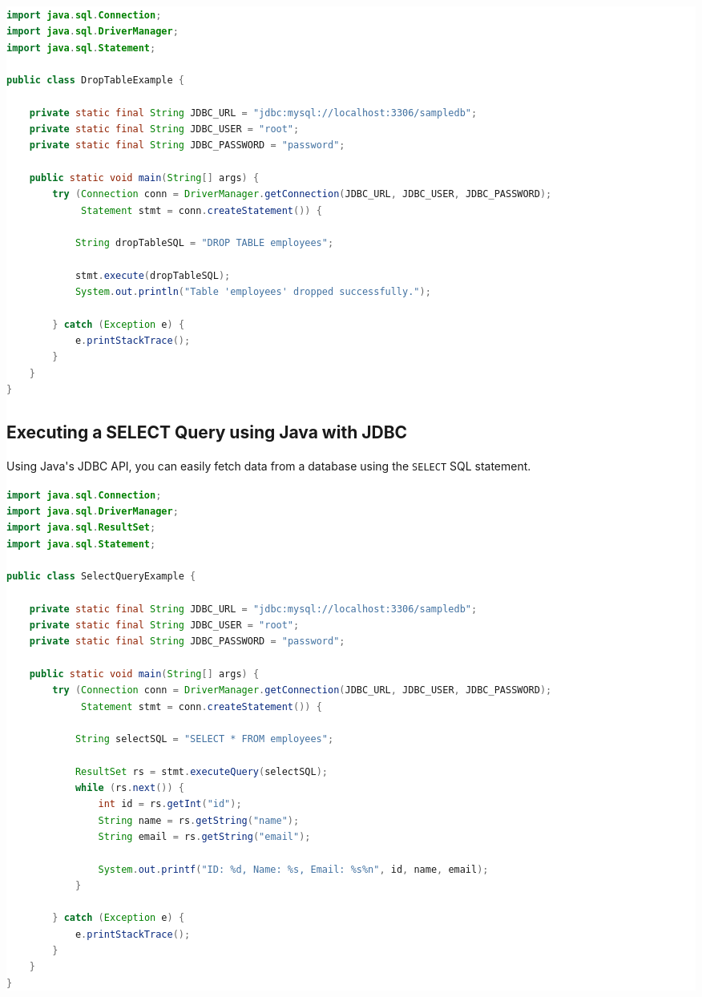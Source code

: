 ```java
import java.sql.Connection;
import java.sql.DriverManager;
import java.sql.Statement;

public class DropTableExample {

    private static final String JDBC_URL = "jdbc:mysql://localhost:3306/sampledb";
    private static final String JDBC_USER = "root";
    private static final String JDBC_PASSWORD = "password";

    public static void main(String[] args) {
        try (Connection conn = DriverManager.getConnection(JDBC_URL, JDBC_USER, JDBC_PASSWORD);
             Statement stmt = conn.createStatement()) {
             
            String dropTableSQL = "DROP TABLE employees";

            stmt.execute(dropTableSQL);
            System.out.println("Table 'employees' dropped successfully.");

        } catch (Exception e) {
            e.printStackTrace();
        }
    }
}

```
## Executing a SELECT Query using Java with JDBC

Using Java's JDBC API, you can easily fetch data from a database using the `SELECT` SQL statement.
```java
import java.sql.Connection;
import java.sql.DriverManager;
import java.sql.ResultSet;
import java.sql.Statement;

public class SelectQueryExample {

    private static final String JDBC_URL = "jdbc:mysql://localhost:3306/sampledb";
    private static final String JDBC_USER = "root";
    private static final String JDBC_PASSWORD = "password";

    public static void main(String[] args) {
        try (Connection conn = DriverManager.getConnection(JDBC_URL, JDBC_USER, JDBC_PASSWORD);
             Statement stmt = conn.createStatement()) {
             
            String selectSQL = "SELECT * FROM employees";

            ResultSet rs = stmt.executeQuery(selectSQL);
            while (rs.next()) {
                int id = rs.getInt("id");
                String name = rs.getString("name");
                String email = rs.getString("email");
                
                System.out.printf("ID: %d, Name: %s, Email: %s%n", id, name, email);
            }

        } catch (Exception e) {
            e.printStackTrace();
        }
    }
}
```
